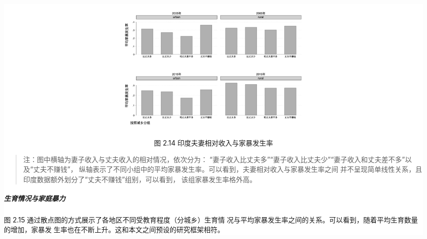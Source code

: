<img src="/assets/attachment/17.png" style="display: block; margin: auto; width: 28ic;" />
<p align="center">图 2.14 印度夫妻相对收入与家暴发生率</p>

> 注：图中横轴为妻子收入与丈夫收入的相对情况，依次分为：
“妻子收入比丈夫多”“妻子收入比丈夫少”“妻子收入和丈夫差不多”以及“丈夫不赚钱”，
纵轴表示了不同小组中的平均家暴发生率。可以看到，夫妻相对收入与家暴发生率之间
并不呈现简单线性关系，且印度数据额外划分了“丈夫不赚钱”组别，可以看到，
该组家暴发生率格外高。

##### 生育情况与家庭暴力
图 2.15 通过散点图的方式展示了各地区不同受教育程度（分城乡）生育情
况与平均家暴发生率之间的关系。可以看到，随着平均生育数量的增加，家暴发
生率也在不断上升。这和本文之间预设的研究框架相符。
